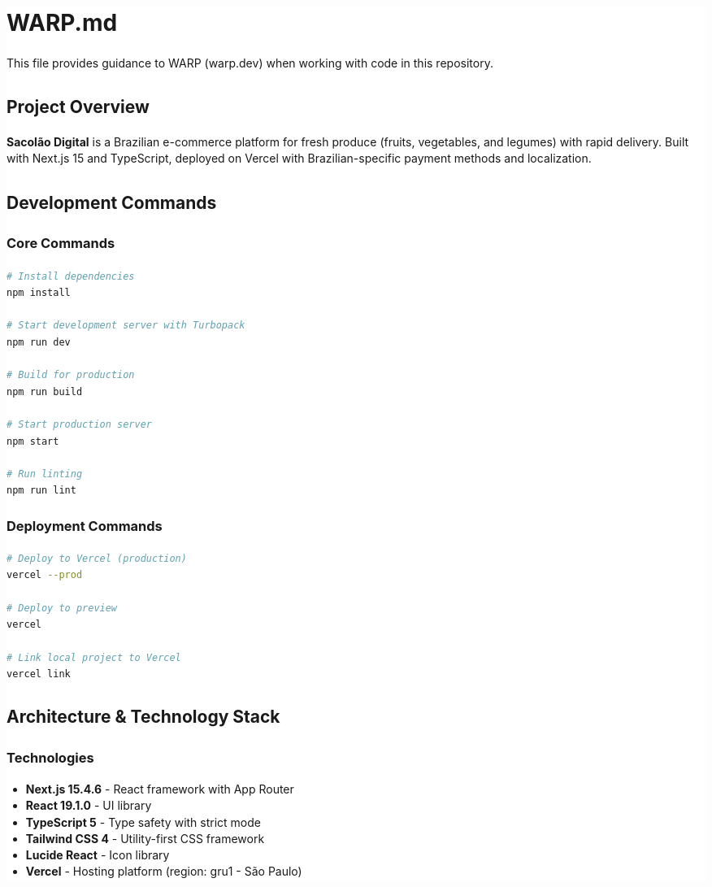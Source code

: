 # WARP.md

This file provides guidance to WARP (warp.dev) when working with code in this repository.

## Project Overview

**Sacolão Digital** is a Brazilian e-commerce platform for fresh produce (fruits, vegetables, and legumes) with rapid delivery. Built with Next.js 15 and TypeScript, deployed on Vercel with Brazilian-specific payment methods and localization.

## Development Commands

### Core Commands
```bash
# Install dependencies
npm install

# Start development server with Turbopack
npm run dev

# Build for production
npm run build

# Start production server
npm start

# Run linting
npm run lint
```

### Deployment Commands
```bash
# Deploy to Vercel (production)
vercel --prod

# Deploy to preview
vercel

# Link local project to Vercel
vercel link
```

## Architecture & Technology Stack

### Technologies
- **Next.js 15.4.6** - React framework with App Router
- **React 19.1.0** - UI library
- **TypeScript 5** - Type safety with strict mode
- **Tailwind CSS 4** - Utility-first CSS framework
- **Lucide React** - Icon library
- **Vercel** - Hosting platform (region: gru1 - São Paulo)
